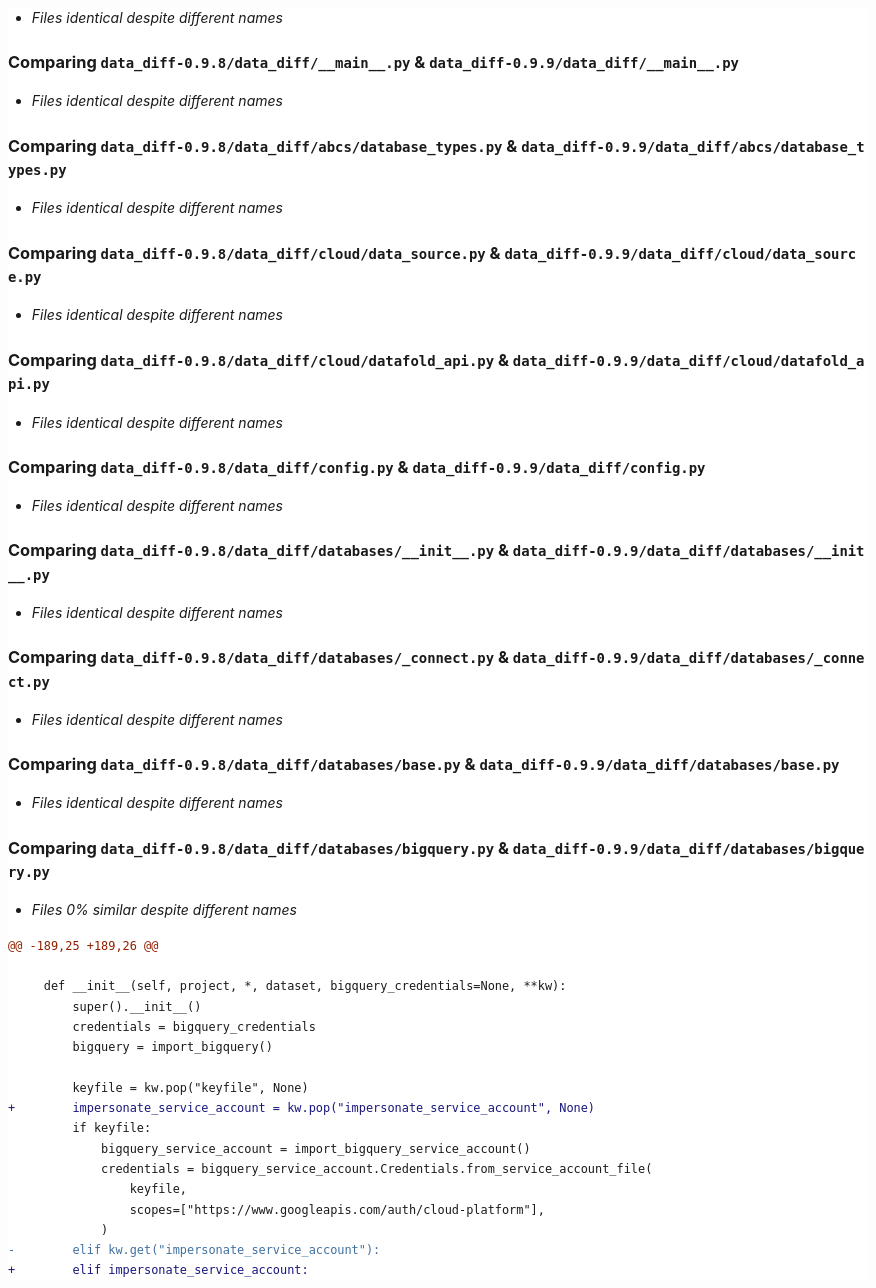  * *Files identical despite different names*

### Comparing `data_diff-0.9.8/data_diff/__main__.py` & `data_diff-0.9.9/data_diff/__main__.py`

 * *Files identical despite different names*

### Comparing `data_diff-0.9.8/data_diff/abcs/database_types.py` & `data_diff-0.9.9/data_diff/abcs/database_types.py`

 * *Files identical despite different names*

### Comparing `data_diff-0.9.8/data_diff/cloud/data_source.py` & `data_diff-0.9.9/data_diff/cloud/data_source.py`

 * *Files identical despite different names*

### Comparing `data_diff-0.9.8/data_diff/cloud/datafold_api.py` & `data_diff-0.9.9/data_diff/cloud/datafold_api.py`

 * *Files identical despite different names*

### Comparing `data_diff-0.9.8/data_diff/config.py` & `data_diff-0.9.9/data_diff/config.py`

 * *Files identical despite different names*

### Comparing `data_diff-0.9.8/data_diff/databases/__init__.py` & `data_diff-0.9.9/data_diff/databases/__init__.py`

 * *Files identical despite different names*

### Comparing `data_diff-0.9.8/data_diff/databases/_connect.py` & `data_diff-0.9.9/data_diff/databases/_connect.py`

 * *Files identical despite different names*

### Comparing `data_diff-0.9.8/data_diff/databases/base.py` & `data_diff-0.9.9/data_diff/databases/base.py`

 * *Files identical despite different names*

### Comparing `data_diff-0.9.8/data_diff/databases/bigquery.py` & `data_diff-0.9.9/data_diff/databases/bigquery.py`

 * *Files 0% similar despite different names*

```diff
@@ -189,25 +189,26 @@
 
     def __init__(self, project, *, dataset, bigquery_credentials=None, **kw):
         super().__init__()
         credentials = bigquery_credentials
         bigquery = import_bigquery()
 
         keyfile = kw.pop("keyfile", None)
+        impersonate_service_account = kw.pop("impersonate_service_account", None)
         if keyfile:
             bigquery_service_account = import_bigquery_service_account()
             credentials = bigquery_service_account.Credentials.from_service_account_file(
                 keyfile,
                 scopes=["https://www.googleapis.com/auth/cloud-platform"],
             )
-        elif kw.get("impersonate_service_account"):
+        elif impersonate_service_account:
```